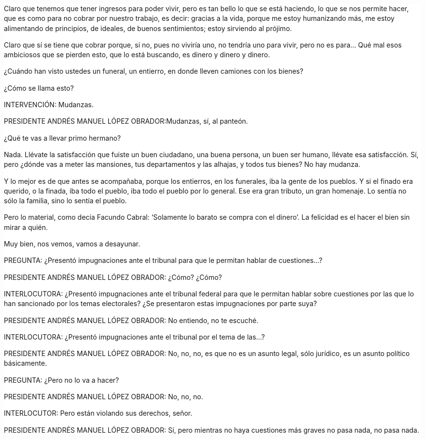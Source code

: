 Claro que tenemos que tener ingresos para poder vivir, pero es tan bello lo
que se está haciendo, lo que se nos permite hacer, que es como para no cobrar
por nuestro trabajo, es decir: gracias a la vida, porque me estoy humanizando
más, me estoy alimentando de principios, de ideales, de buenos sentimientos;
estoy sirviendo al prójimo.

Claro que sí se tiene que cobrar porque, si no, pues no viviría uno, no
tendría uno para vivir, pero no es para… Qué mal esos ambiciosos que se
pierden esto, que lo está buscando, es dinero y dinero y dinero.

¿Cuándo han visto ustedes un funeral, un entierro, en donde lleven camiones
con los bienes?

¿Cómo se llama esto?

INTERVENCIÓN: Mudanzas.

PRESIDENTE ANDRÉS MANUEL LÓPEZ OBRADOR:Mudanzas, sí, al panteón.

¿Qué te vas a llevar primo hermano?

Nada. Llévate la satisfacción que fuiste un buen ciudadano, una buena persona,
un buen ser humano, llévate esa satisfacción. Sí, pero ¿dónde vas a meter las
mansiones, tus departamentos y las alhajas, y todos tus bienes? No hay
mudanza.

Y lo mejor es de que antes se acompañaba, porque los entierros, en los
funerales, iba la gente de los pueblos. Y si el finado era querido, o la
finada, iba todo el pueblo, iba todo el pueblo por lo general. Ese era gran
tributo, un gran homenaje. Lo sentía no sólo la familia, sino lo sentía el
pueblo.

Pero lo material, como decía Facundo Cabral: ‘Solamente lo barato se compra
con el dinero’. La felicidad es el hacer el bien sin mirar a quién.

Muy bien, nos vemos, vamos a desayunar.

PREGUNTA: ¿Presentó impugnaciones ante el tribunal para que le permitan hablar
de cuestiones…?

PRESIDENTE ANDRÉS MANUEL LÓPEZ OBRADOR: ¿Cómo? ¿Cómo?

INTERLOCUTORA: ¿Presentó impugnaciones ante el tribunal federal para que le
permitan hablar sobre cuestiones por las que lo han sancionado por los temas
electorales? ¿Se presentaron estas impugnaciones por parte suya?

PRESIDENTE ANDRÉS MANUEL LÓPEZ OBRADOR: No entiendo, no te escuché.

INTERLOCUTORA: ¿Presentó impugnaciones ante el tribunal por el tema de las…?

PRESIDENTE ANDRÉS MANUEL LÓPEZ OBRADOR: No, no, no, es que no es un asunto
legal, sólo jurídico, es un asunto político básicamente.

PREGUNTA: ¿Pero no lo va a hacer?

PRESIDENTE ANDRÉS MANUEL LÓPEZ OBRADOR: No, no, no.

INTERLOCUTOR: Pero están violando sus derechos, señor.

PRESIDENTE ANDRÉS MANUEL LÓPEZ OBRADOR: Sí, pero mientras no haya cuestiones
más graves no pasa nada, no pasa nada.
